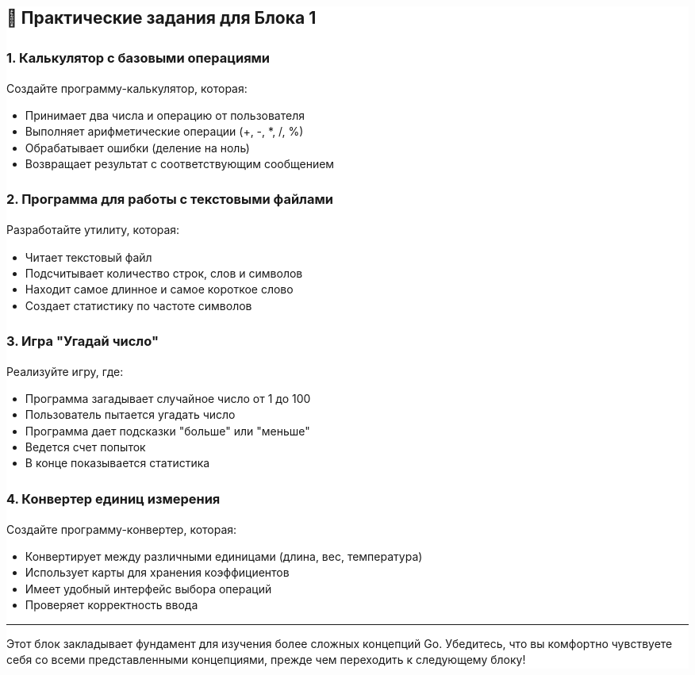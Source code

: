 
## 📝 Практические задания для Блока 1

### 1. Калькулятор с базовыми операциями
Создайте программу-калькулятор, которая:
- Принимает два числа и операцию от пользователя
- Выполняет арифметические операции (+, -, *, /, %)
- Обрабатывает ошибки (деление на ноль)
- Возвращает результат с соответствующим сообщением

### 2. Программа для работы с текстовыми файлами
Разработайте утилиту, которая:
- Читает текстовый файл
- Подсчитывает количество строк, слов и символов
- Находит самое длинное и самое короткое слово
- Создает статистику по частоте символов

### 3. Игра "Угадай число"
Реализуйте игру, где:
- Программа загадывает случайное число от 1 до 100
- Пользователь пытается угадать число
- Программа дает подсказки "больше" или "меньше"
- Ведется счет попыток
- В конце показывается статистика

### 4. Конвертер единиц измерения
Создайте программу-конвертер, которая:
- Конвертирует между различными единицами (длина, вес, температура)
- Использует карты для хранения коэффициентов
- Имеет удобный интерфейс выбора операций
- Проверяет корректность ввода

---

Этот блок закладывает фундамент для изучения более сложных концепций Go. Убедитесь, что вы комфортно чувствуете себя со всеми представленными концепциями, прежде чем переходить к следующему блоку!